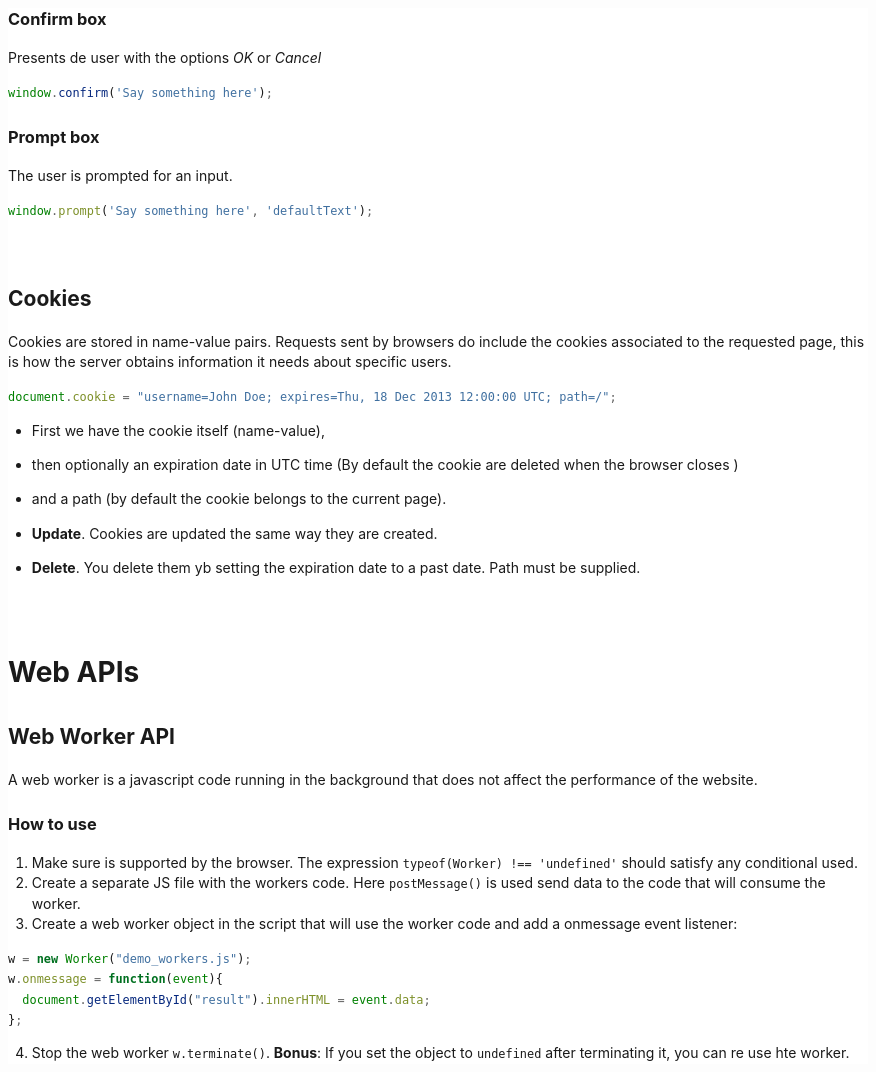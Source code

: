 ### **Confirm box**

Presents de user with the options _OK_ or _Cancel_

```js
window.confirm('Say something here');
```

### **Prompt box**

The user is prompted for an input.

```js
window.prompt('Say something here', 'defaultText');
```

<br>

## **Cookies**

Cookies are stored in name-value pairs. Requests sent by browsers do include the cookies associated to the requested page, this is how the server obtains information it needs about specific users.

```js
document.cookie = "username=John Doe; expires=Thu, 18 Dec 2013 12:00:00 UTC; path=/";
```

- First we have the cookie itself (name-value), 
- then optionally an expiration date in UTC time (By default the cookie are deleted when the browser closes ) 
- and a path (by default the cookie belongs to the current page).

- **Update**. Cookies are updated the same way they are created.
- **Delete**. You delete them yb setting the expiration date to a past date. Path must be supplied.

<br>

# **Web APIs**

## **Web Worker API**

A web worker is a javascript code running in the background that does not affect the performance of the website.

### **How to use**

1. Make sure is supported by the browser. The expression `typeof(Worker) !== 'undefined'` should satisfy any conditional used.
2. Create a separate JS file with the workers code. Here `postMessage()` is used send data to the code that will consume the worker.
3. Create a web worker object in the script that will use the worker code and add a onmessage event listener:
```js
w = new Worker("demo_workers.js");
w.onmessage = function(event){
  document.getElementById("result").innerHTML = event.data;
};
```
4. Stop the web worker `w.terminate()`. **Bonus**: If you set the object to `undefined` after terminating it, you can re use hte worker.
